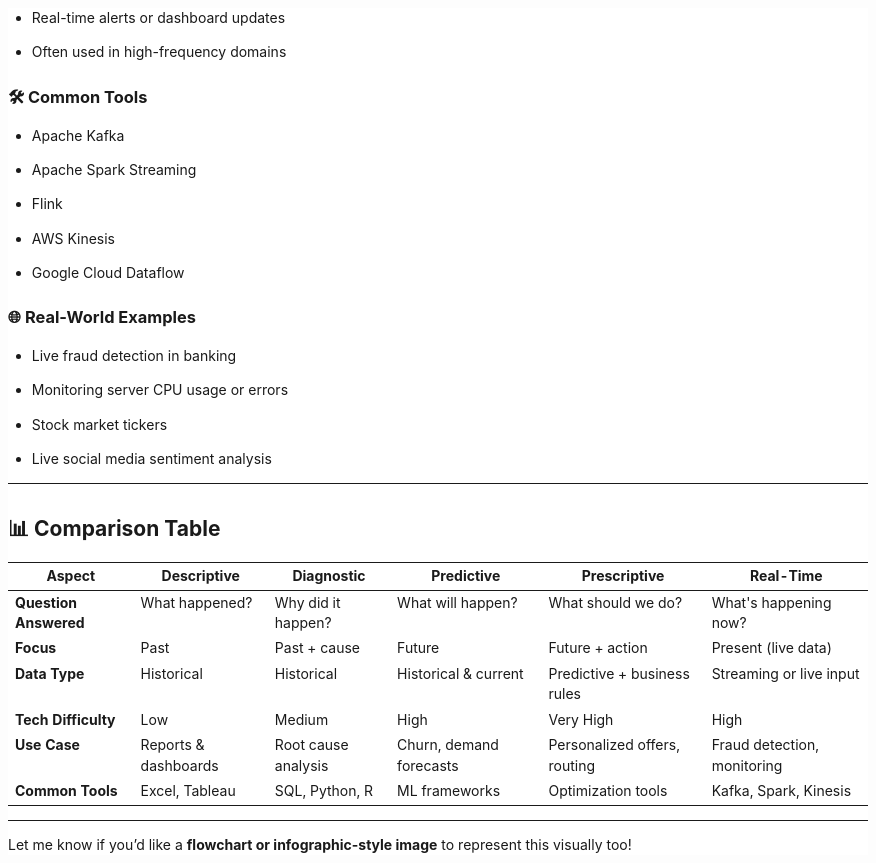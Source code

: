 - Real-time alerts or dashboard updates
    
- Often used in high-frequency domains
    

### 🛠️ **Common Tools**

- Apache Kafka
    
- Apache Spark Streaming
    
- Flink
    
- AWS Kinesis
    
- Google Cloud Dataflow
    

### 🌐 **Real-World Examples**

- Live fraud detection in banking
    
- Monitoring server CPU usage or errors
    
- Stock market tickers
    
- Live social media sentiment analysis
    

---

## 📊 **Comparison Table**

|Aspect|Descriptive|Diagnostic|Predictive|Prescriptive|Real-Time|
|---|---|---|---|---|---|
|**Question Answered**|What happened?|Why did it happen?|What will happen?|What should we do?|What's happening now?|
|**Focus**|Past|Past + cause|Future|Future + action|Present (live data)|
|**Data Type**|Historical|Historical|Historical & current|Predictive + business rules|Streaming or live input|
|**Tech Difficulty**|Low|Medium|High|Very High|High|
|**Use Case**|Reports & dashboards|Root cause analysis|Churn, demand forecasts|Personalized offers, routing|Fraud detection, monitoring|
|**Common Tools**|Excel, Tableau|SQL, Python, R|ML frameworks|Optimization tools|Kafka, Spark, Kinesis|

---

Let me know if you’d like a **flowchart or infographic-style image** to represent this visually too!